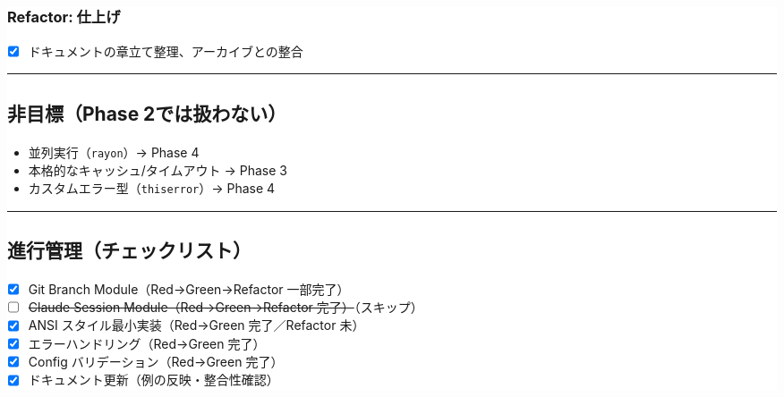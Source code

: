 ### Refactor: 仕上げ
- [x] ドキュメントの章立て整理、アーカイブとの整合

---

## 非目標（Phase 2では扱わない）
- 並列実行（`rayon`）→ Phase 4
- 本格的なキャッシュ/タイムアウト → Phase 3
- カスタムエラー型（`thiserror`）→ Phase 4

---

## 進行管理（チェックリスト）
- [x] Git Branch Module（Red→Green→Refactor 一部完了）
- [ ] ~~Claude Session Module（Red→Green→Refactor 完了）~~（スキップ）
- [x] ANSI スタイル最小実装（Red→Green 完了／Refactor 未）
- [x] エラーハンドリング（Red→Green 完了）
- [x] Config バリデーション（Red→Green 完了）
- [x] ドキュメント更新（例の反映・整合性確認）
